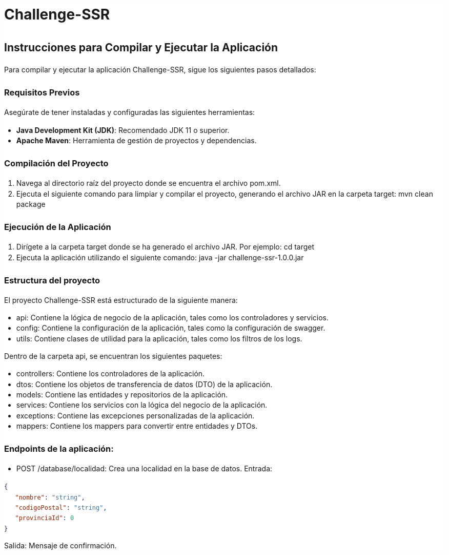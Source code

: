 # Challenge-SSR

## Instrucciones para Compilar y Ejecutar la Aplicación

Para compilar y ejecutar la aplicación Challenge-SSR, sigue los siguientes pasos detallados:

### Requisitos Previos

Asegúrate de tener instaladas y configuradas las siguientes herramientas:

- **Java Development Kit (JDK)**: Recomendado JDK 11 o superior.
- **Apache Maven**: Herramienta de gestión de proyectos y dependencias.

### Compilación del Proyecto
1. Navega al directorio raíz del proyecto donde se encuentra el archivo pom.xml.
2. Ejecuta el siguiente comando para limpiar y compilar el proyecto, generando el archivo JAR en la carpeta target:
   mvn clean package


### Ejecución de la Aplicación
1. Dirígete a la carpeta target donde se ha generado el archivo JAR. Por ejemplo:
   cd target
2. Ejecuta la aplicación utilizando el siguiente comando:
   java -jar challenge-ssr-1.0.0.jar

### Estructura del proyecto

El proyecto Challenge-SSR está estructurado de la siguiente manera:
- api: Contiene la lógica de negocio de la aplicación, tales como los controladores y servicios.
- config: Contiene la configuración de la aplicación, tales como la configuración de swagger.
- utils: Contiene clases de utilidad para la aplicación, tales como los filtros de los logs.

Dentro de la carpeta api, se encuentran los siguientes paquetes:
- controllers: Contiene los controladores de la aplicación.
- dtos: Contiene los objetos de transferencia de datos (DTO) de la aplicación.
- models: Contiene las entidades y repositorios de la aplicación.
- services: Contiene los servicios con la lógica del negocio de la aplicación.
- exceptions: Contiene las excepciones personalizadas de la aplicación.
- mappers: Contiene los mappers para convertir entre entidades y DTOs.


### Endpoints de la aplicación:
- POST /database/localidad: Crea una localidad en la base de datos.
Entrada:
```json
{
   "nombre": "string",
   "codigoPostal": "string",
   "provinciaId": 0
}
```
Salida: Mensaje de confirmación.
